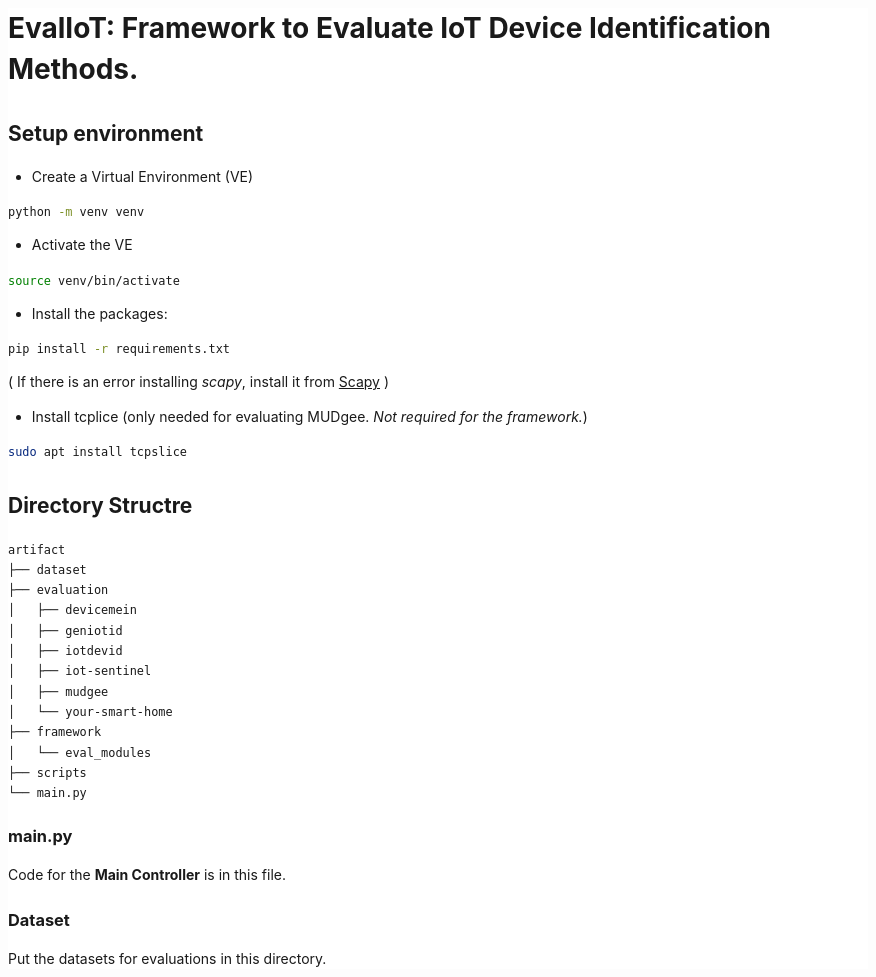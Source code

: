 # EvalIoT: Framework to Evaluate IoT Device Identification Methods.



## Setup environment

- Create a Virtual Environment (VE)

```bash
python -m venv venv
```
- Activate the VE

```bash
source venv/bin/activate
```

- Install the packages:

```bash
pip install -r requirements.txt
```
( If there is an error installing *scapy*, install it from [Scapy](https://scapy.readthedocs.io/en/latest/installation.html) )

- Install tcplice (only needed for evaluating MUDgee. *Not required for the framework.*)

```bash
sudo apt install tcpslice
```

## Directory Structre

```bash
artifact
├── dataset
├── evaluation
│   ├── devicemein
│   ├── geniotid
│   ├── iotdevid
│   ├── iot-sentinel
│   ├── mudgee
│   └── your-smart-home
├── framework
│   └── eval_modules
├── scripts
└── main.py
```

### main.py
Code for the **Main Controller** is in this file.

### Dataset
Put the datasets for evaluations in this directory.
